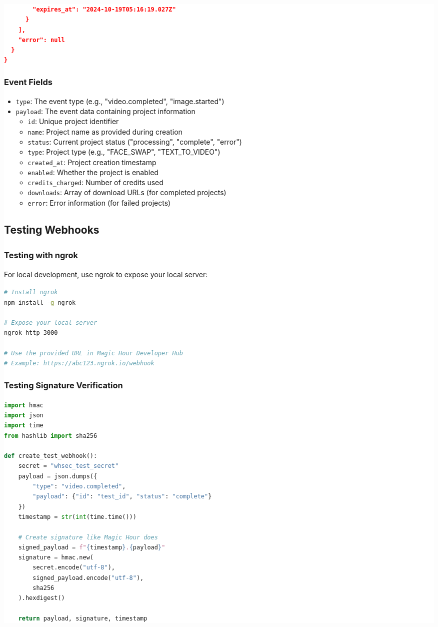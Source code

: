 ```json
        "expires_at": "2024-10-19T05:16:19.027Z"
      }
    ],
    "error": null
  }
}
```

### Event Fields

- `type`: The event type (e.g., "video.completed", "image.started")
- `payload`: The event data containing project information
  - `id`: Unique project identifier
  - `name`: Project name as provided during creation
  - `status`: Current project status ("processing", "complete", "error")
  - `type`: Project type (e.g., "FACE_SWAP", "TEXT_TO_VIDEO")
  - `created_at`: Project creation timestamp
  - `enabled`: Whether the project is enabled
  - `credits_charged`: Number of credits used
  - `downloads`: Array of download URLs (for completed projects)
  - `error`: Error information (for failed projects)

## Testing Webhooks

### Testing with ngrok

For local development, use ngrok to expose your local server:

```bash
# Install ngrok
npm install -g ngrok

# Expose your local server
ngrok http 3000

# Use the provided URL in Magic Hour Developer Hub
# Example: https://abc123.ngrok.io/webhook
```

### Testing Signature Verification

```python
import hmac
import json
import time
from hashlib import sha256

def create_test_webhook():
    secret = "whsec_test_secret"
    payload = json.dumps({
        "type": "video.completed",
        "payload": {"id": "test_id", "status": "complete"}
    })
    timestamp = str(int(time.time()))
    
    # Create signature like Magic Hour does
    signed_payload = f"{timestamp}.{payload}"
    signature = hmac.new(
        secret.encode("utf-8"),
        signed_payload.encode("utf-8"),
        sha256
    ).hexdigest()
    
    return payload, signature, timestamp
```